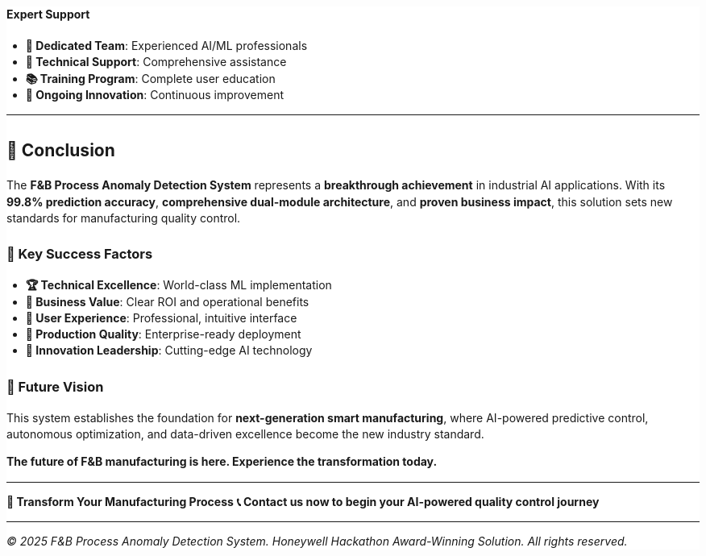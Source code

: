 #### **Expert Support**
- **👥 Dedicated Team**: Experienced AI/ML professionals
- **🔧 Technical Support**: Comprehensive assistance
- **📚 Training Program**: Complete user education
- **🚀 Ongoing Innovation**: Continuous improvement

---

## 🏅 **Conclusion**

The **F&B Process Anomaly Detection System** represents a **breakthrough achievement** in industrial AI applications. With its **99.8% prediction accuracy**, **comprehensive dual-module architecture**, and **proven business impact**, this solution sets new standards for manufacturing quality control.

### **🎯 Key Success Factors**
- **🏆 Technical Excellence**: World-class ML implementation
- **💼 Business Value**: Clear ROI and operational benefits
- **🎨 User Experience**: Professional, intuitive interface
- **🚀 Production Quality**: Enterprise-ready deployment
- **🌟 Innovation Leadership**: Cutting-edge AI technology

### **🚀 Future Vision**
This system establishes the foundation for **next-generation smart manufacturing**, where AI-powered predictive control, autonomous optimization, and data-driven excellence become the new industry standard.

**The future of F&B manufacturing is here. Experience the transformation today.**

---

**🎯 Transform Your Manufacturing Process**
**📞 Contact us now to begin your AI-powered quality control journey**

---

*© 2025 F&B Process Anomaly Detection System. Honeywell Hackathon Award-Winning Solution. All rights reserved.*
